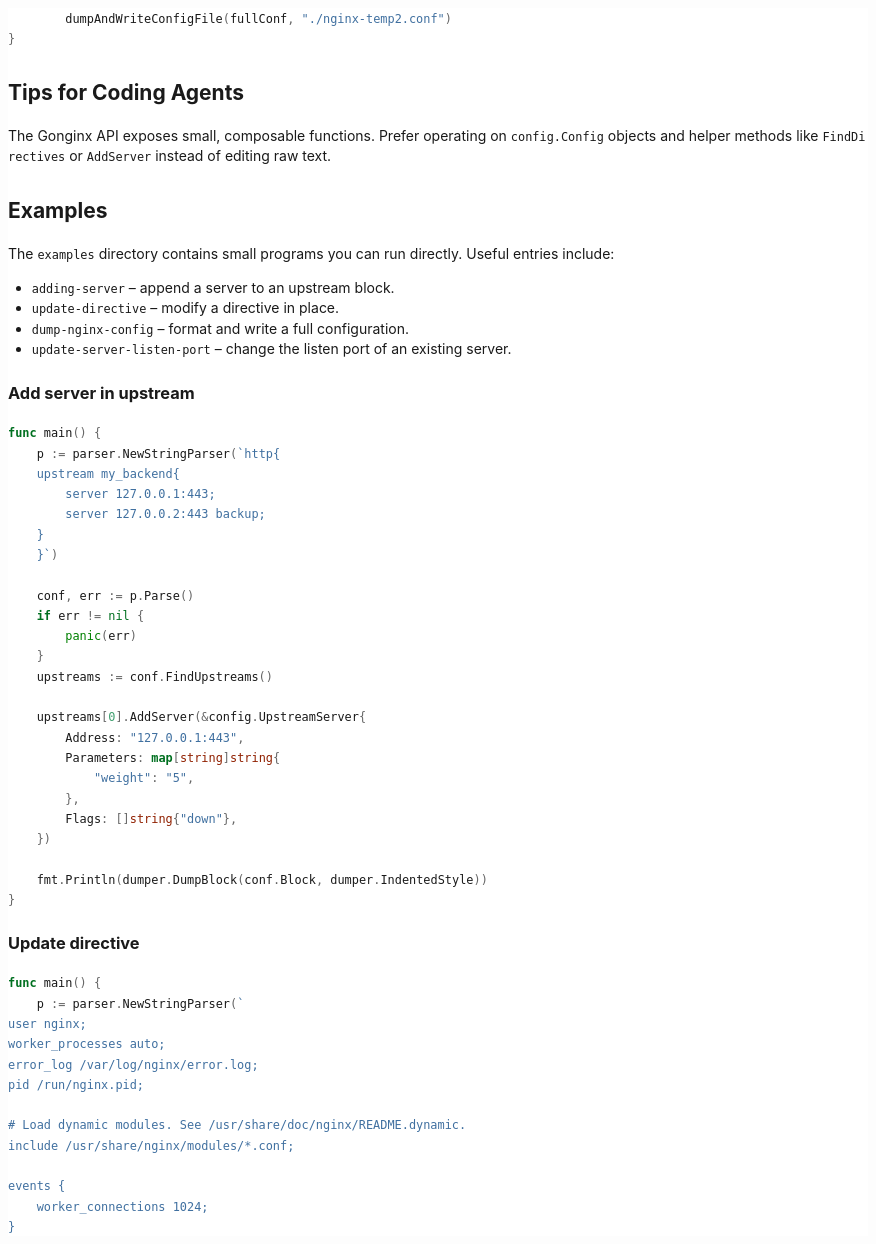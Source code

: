 ```go
        dumpAndWriteConfigFile(fullConf, "./nginx-temp2.conf")
}
```

## Tips for Coding Agents
The Gonginx API exposes small, composable functions. Prefer operating on
`config.Config` objects and helper methods like `FindDirectives` or `AddServer`
instead of editing raw text.

## Examples

The `examples` directory contains small programs you can run directly. Useful
entries include:

- `adding-server` – append a server to an upstream block.
- `update-directive` – modify a directive in place.
- `dump-nginx-config` – format and write a full configuration.
- `update-server-listen-port` – change the listen port of an existing server.

### Add server in upstream
```go
func main() {
    p := parser.NewStringParser(`http{
	upstream my_backend{
		server 127.0.0.1:443;
		server 127.0.0.2:443 backup;
	}
	}`)

	conf, err := p.Parse()
	if err != nil {
		panic(err)
	}
	upstreams := conf.FindUpstreams()

	upstreams[0].AddServer(&config.UpstreamServer{
		Address: "127.0.0.1:443",
		Parameters: map[string]string{
			"weight": "5",
		},
		Flags: []string{"down"},
	})

	fmt.Println(dumper.DumpBlock(conf.Block, dumper.IndentedStyle))
}
```

### Update directive

```go
func main() {
	p := parser.NewStringParser(`
user nginx;
worker_processes auto;
error_log /var/log/nginx/error.log;
pid /run/nginx.pid;

# Load dynamic modules. See /usr/share/doc/nginx/README.dynamic.
include /usr/share/nginx/modules/*.conf;

events {
    worker_connections 1024;
}
```
